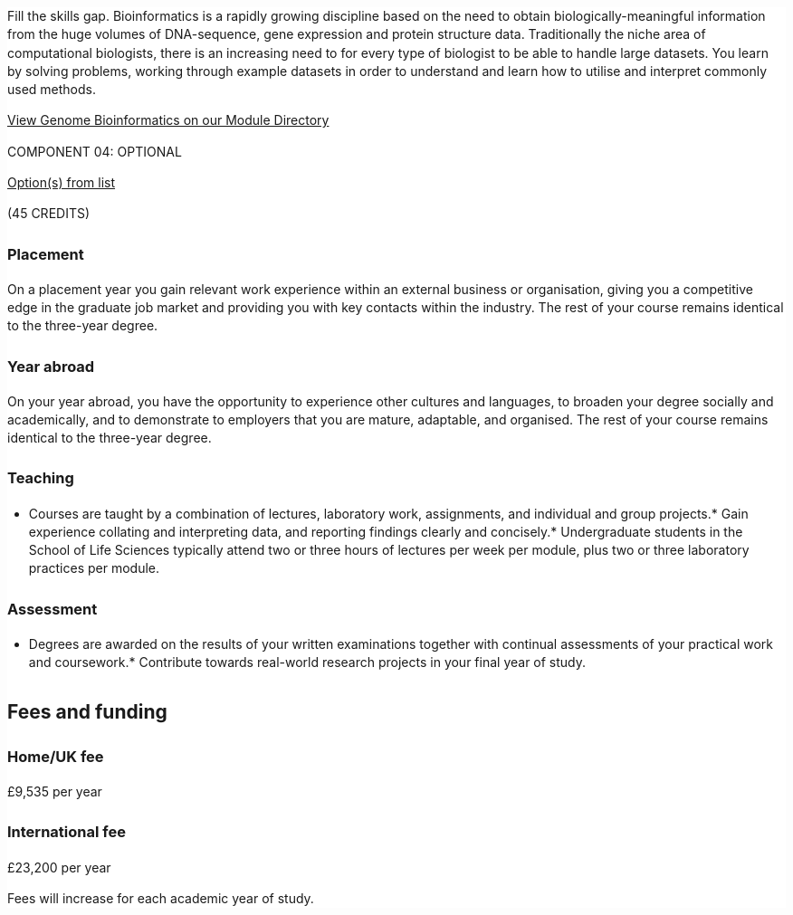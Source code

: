 Fill the skills gap. Bioinformatics is a rapidly growing discipline based on the need to obtain biologically-meaningful information from the huge volumes of DNA-sequence, gene expression and protein structure data. Traditionally the niche area of computational biologists, there is an increasing need to for every type of biologist to be able to handle large datasets. You learn by solving problems, working through example datasets in order to understand and learn how to utilise and interpret commonly used methods.

[View Genome Bioinformatics on our Module Directory](https://www1.essex.ac.uk/modules/Default.aspx?coursecode=BS312&year=25)

COMPONENT 04: OPTIONAL

[Option(s) from list](https://www.essex.ac.uk/component/?componentID=034886ea-2b70-4ef7-ad29-58a27474daf0&headerImg=/-/media/header-images/subjects/bio-sciences-1200x600/biological-sciences_ptait_20181119_3104-%281%29.jpg&lastYear=1&title=BSc%20Genetics)

(45 CREDITS)

### Placement

On a placement year you gain relevant work experience within an external business or organisation, giving you a competitive edge in the graduate job market and providing you with key contacts within the industry. The rest of your course remains identical to the three-year degree.

### Year abroad

On your year abroad, you have the opportunity to experience other cultures and languages, to broaden your degree socially and academically, and to demonstrate to employers that you are mature, adaptable, and organised. The rest of your course remains identical to the three-year degree.

### Teaching

* Courses are taught by a combination of lectures, laboratory work, assignments, and individual and group projects.* Gain experience collating and interpreting data, and reporting findings clearly and concisely.* Undergraduate students in the School of Life Sciences typically attend two or three hours of lectures per week per module, plus two or three laboratory practices per module.

### Assessment

* Degrees are awarded on the results of your written examinations together with continual assessments of your practical work and coursework.* Contribute towards real-world research projects in your final year of study.

## Fees and funding

### Home/UK fee

£9,535 per year

### International fee

£23,200 per year

Fees will increase for each academic year of study.

